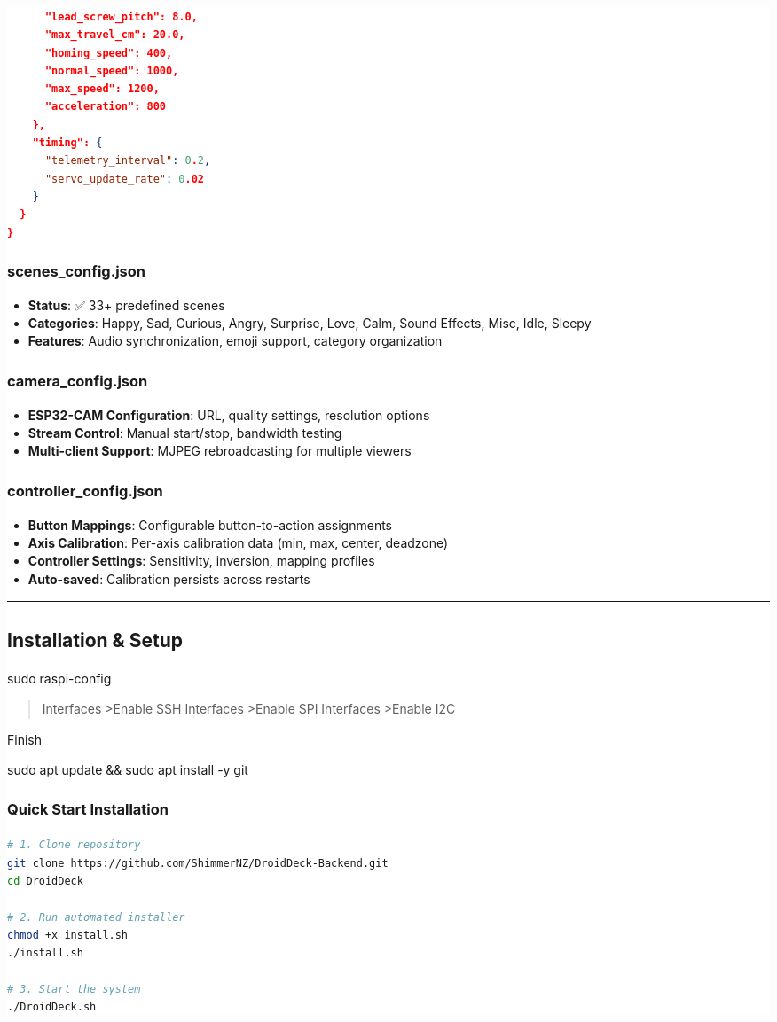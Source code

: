 ```json
      "lead_screw_pitch": 8.0,
      "max_travel_cm": 20.0,
      "homing_speed": 400,
      "normal_speed": 1000,
      "max_speed": 1200,
      "acceleration": 800
    },
    "timing": {
      "telemetry_interval": 0.2,
      "servo_update_rate": 0.02
    }
  }
}
```

### **scenes_config.json**
- **Status**: ✅ 33+ predefined scenes
- **Categories**: Happy, Sad, Curious, Angry, Surprise, Love, Calm, Sound Effects, Misc, Idle, Sleepy
- **Features**: Audio synchronization, emoji support, category organization

### **camera_config.json**
- **ESP32-CAM Configuration**: URL, quality settings, resolution options
- **Stream Control**: Manual start/stop, bandwidth testing
- **Multi-client Support**: MJPEG rebroadcasting for multiple viewers

### **controller_config.json**
- **Button Mappings**: Configurable button-to-action assignments
- **Axis Calibration**: Per-axis calibration data (min, max, center, deadzone)
- **Controller Settings**: Sensitivity, inversion, mapping profiles
- **Auto-saved**: Calibration persists across restarts

---

## Installation & Setup

sudo raspi-config
>Interfaces >Enable SSH
>Interfaces >Enable SPI
>Interfaces >Enable I2C

Finish

sudo apt update && sudo apt install -y git


### **Quick Start Installation**
```bash
# 1. Clone repository
git clone https://github.com/ShimmerNZ/DroidDeck-Backend.git
cd DroidDeck

# 2. Run automated installer
chmod +x install.sh
./install.sh

# 3. Start the system
./DroidDeck.sh
```
